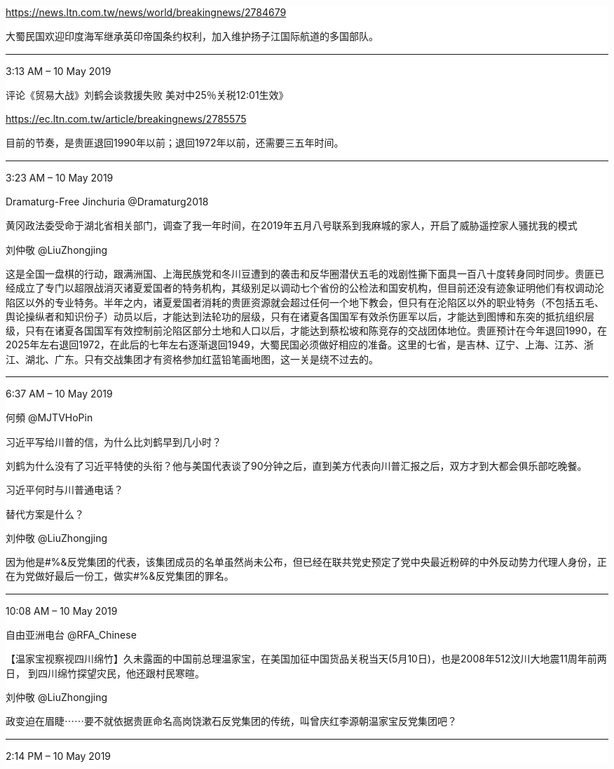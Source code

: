 https://news.ltn.com.tw/news/world/breakingnews/2784679

大蜀民国欢迎印度海军继承英印帝国条约权利，加入维护扬子江国际航道的多国部队。

----

3:13 AM – 10 May 2019

评论《贸易大战》刘鹤会谈救援失败 美对中25％关税12:01生效》

https://ec.ltn.com.tw/article/breakingnews/2785575

目前的节奏，是贵匪退回1990年以前；退回1972年以前，还需要三五年时间。

----

3:23 AM – 10 May 2019

Dramaturg-Free Jinchuria @Dramaturg2018

黄冈政法委受命于湖北省相关部门，调查了我一年时间，在2019年五月八号联系到我麻城的家人，开启了威胁遥控家人骚扰我的模式

刘仲敬 @LiuZhongjing

这是全国一盘棋的行动，跟满洲国、上海民族党和冬川豆遭到的袭击和反华圈潜伏五毛的戏剧性撕下面具一百八十度转身同时同步。贵匪已经成立了专门以超限战消灭诸夏爱国者的特务机构，其级别足以调动七个省份的公检法和国安机构，但目前还没有迹象证明他们有权调动沦陷区以外的专业特务。半年之内，诸夏爱国者消耗的贵匪资源就会超过任何一个地下教会，但只有在沦陷区以外的职业特务（不包括五毛、舆论操纵者和知识份子）动员以后，才能达到法轮功的层级，只有在诸夏各国国军有效杀伤匪军以后，才能达到图博和东突的抵抗组织层级，只有在诸夏各国国军有效控制前沦陷区部分土地和人口以后，才能达到蔡松坡和陈竞存的交战团体地位。贵匪预计在今年退回1990，在2025年左右退回1972，在此后的七年左右逐渐退回1949，大蜀民国必须做好相应的准备。这里的七省，是吉林、辽宁、上海、江苏、浙江、湖北、广东。只有交战集团才有资格参加红蓝铅笔画地图，这一关是绕不过去的。

----

6:37 AM – 10 May 2019

何頻 @MJTVHoPin

习近平写给川普的信，为什么比刘鹤早到几小时？

刘鹤为什么没有了习近平特使的头衔？他与美国代表谈了90分钟之后，直到美方代表向川普汇报之后，双方才到大都会俱乐部吃晚餐。

习近平何时与川普通电话？

替代方案是什么？

刘仲敬 @LiuZhongjing

因为他是#%&反党集团的代表，该集团成员的名单虽然尚未公布，但已经在联共党史预定了党中央最近粉碎的中外反动势力代理人身份，正在为党做好最后一份工，做实#%&反党集团的罪名。

----

10:08 AM – 10 May 2019

自由亚洲电台 @RFA_Chinese

【温家宝视察视四川绵竹】久未露面的中国前总理温家宝，在美国加征中国货品关税当天(5月10日)，也是2008年512汶川大地震11周年前两日， 到四川绵竹探望灾民，他还跟村民寒暄。

刘仲敬 @LiuZhongjing

政变迫在眉睫⋯⋯要不就依据贵匪命名高岗饶漱石反党集团的传统，叫曾庆红李源朝温家宝反党集团吧？

----

2:14 PM – 10 May 2019

